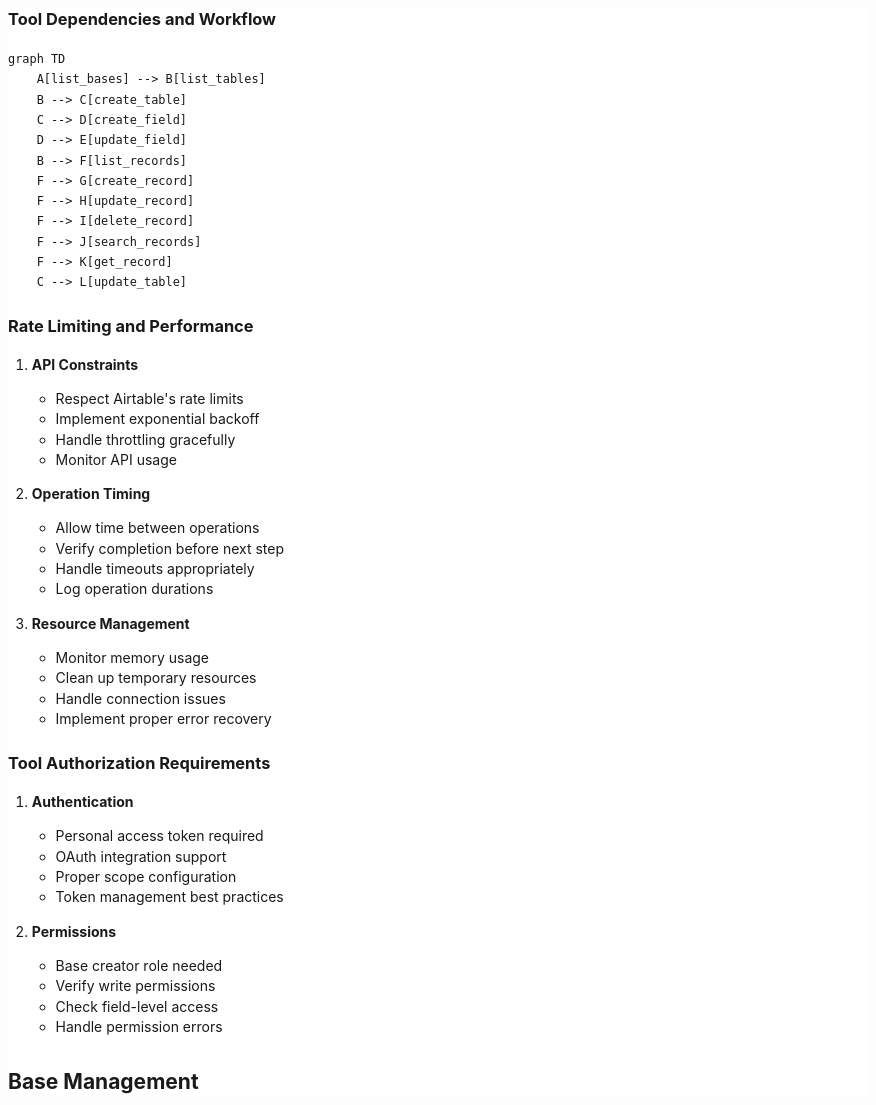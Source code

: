 ### Tool Dependencies and Workflow

```mermaid
graph TD
    A[list_bases] --> B[list_tables]
    B --> C[create_table]
    C --> D[create_field]
    D --> E[update_field]
    B --> F[list_records]
    F --> G[create_record]
    F --> H[update_record]
    F --> I[delete_record]
    F --> J[search_records]
    F --> K[get_record]
    C --> L[update_table]
```

### Rate Limiting and Performance

1. **API Constraints**
   - Respect Airtable's rate limits
   - Implement exponential backoff
   - Handle throttling gracefully
   - Monitor API usage

2. **Operation Timing**
   - Allow time between operations
   - Verify completion before next step
   - Handle timeouts appropriately
   - Log operation durations

3. **Resource Management**
   - Monitor memory usage
   - Clean up temporary resources
   - Handle connection issues
   - Implement proper error recovery

### Tool Authorization Requirements

1. **Authentication**
   - Personal access token required
   - OAuth integration support
   - Proper scope configuration
   - Token management best practices

2. **Permissions**
   - Base creator role needed
   - Verify write permissions
   - Check field-level access
   - Handle permission errors

## Base Management

